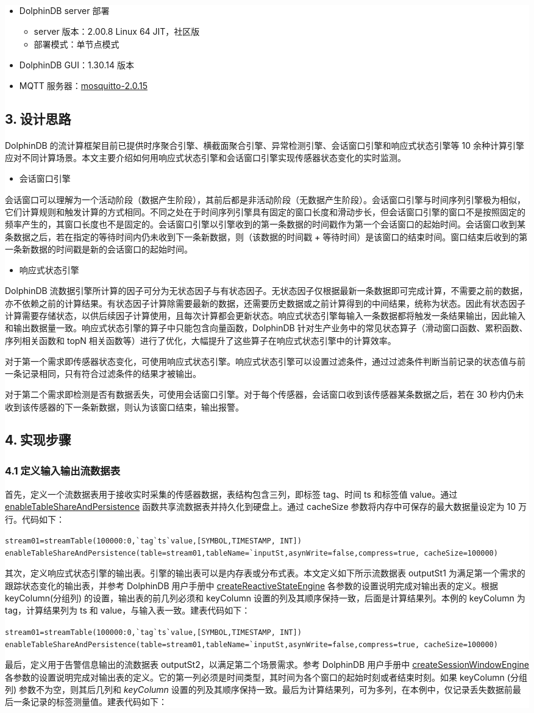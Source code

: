 * DolphinDB server 部署

    * server 版本：2.00.8 Linux 64 JIT，社区版
    * 部署模式：单节点模式

* DolphinDB GUI：1.30.14 版本

* MQTT 服务器：[mosquitto-2.0.15](https://mosquitto.org/download/)

## 3. 设计思路

DolphinDB 的流计算框架目前已提供时序聚合引擎、横截面聚合引擎、异常检测引擎、会话窗口引擎和响应式状态引擎等 10 余种计算引擎应对不同计算场景。本文主要介绍如何用响应式状态引擎和会话窗口引擎实现传感器状态变化的实时监测。

* 会话窗口引擎

会话窗口可以理解为一个活动阶段（数据产生阶段），其前后都是非活动阶段（无数据产生阶段）。会话窗口引擎与时间序列引擎极为相似，它们计算规则和触发计算的方式相同。不同之处在于时间序列引擎具有固定的窗口长度和滑动步长，但会话窗口引擎的窗口不是按照固定的频率产生的，其窗口长度也不是固定的。会话窗口引擎以引擎收到的第一条数据的时间戳作为第一个会话窗口的起始时间。会话窗口收到某条数据之后，若在指定的等待时间内仍未收到下一条新数据，则（该数据的时间戳 + 等待时间）是该窗口的结束时间。窗口结束后收到的第一条新数据的时间戳是新的会话窗口的起始时间。

* 响应式状态引擎

DolphinDB 流数据引擎所计算的因子可分为无状态因子与有状态因子。无状态因子仅根据最新一条数据即可完成计算，不需要之前的数据，亦不依赖之前的计算结果。有状态因子计算除需要最新的数据，还需要历史数据或之前计算得到的中间结果，统称为状态。因此有状态因子计算需要存储状态，以供后续因子计算使用，且每次计算都会更新状态。响应式状态引擎每输入一条数据都将触发一条结果输出，因此输入和输出数据量一致。响应式状态引擎的算子中只能包含向量函数，DolphinDB 针对生产业务中的常见状态算子（滑动窗口函数、累积函数、序列相关函数和 topN 相关函数等）进行了优化，大幅提升了这些算子在响应式状态引擎中的计算效率。

对于第一个需求即传感器状态变化，可使用响应式状态引擎。响应式状态引擎可以设置过滤条件，通过过滤条件判断当前记录的状态值与前一条记录相同，只有符合过滤条件的结果才被输出。

对于第二个需求即检测是否有数据丢失，可使用会话窗口引擎。对于每个传感器，会话窗口收到该传感器某条数据之后，若在 30 秒内仍未收到该传感器的下一条新数据，则认为该窗口结束，输出报警。

## 4. 实现步骤

### 4.1 定义输入输出流数据表

首先，定义一个流数据表用于接收实时采集的传感器数据，表结构包含三列，即标签 tag、时间 ts 和标签值 value。通过 [enableTableShareAndPersistence](https://www.dolphindb.cn/cn/help/FunctionsandCommands/CommandsReferences/e/enableTableShareAndPersistence.html) 函数共享流数据表并持久化到硬盘上。通过 cacheSize 参数将内存中可保存的最大数据量设定为 10 万行。代码如下：

```
stream01=streamTable(100000:0,`tag`ts`value,[SYMBOL,TIMESTAMP, INT])
enableTableShareAndPersistence(table=stream01,tableName=`inputSt,asynWrite=false,compress=true, cacheSize=100000)
```

其次，定义响应式状态引擎的输出表。引擎的输出表可以是内存表或分布式表。本文定义如下所示流数据表 outputSt1 为满足第一个需求的跟踪状态变化的输出表，并参考 DolphinDB 用户手册中 [createReactiveStateEngine](https://www.dolphindb.cn/cn/help/FunctionsandCommands/FunctionReferences/c/createReactiveStateEngine.html) 各参数的设置说明完成对输出表的定义。根据 keyColumn(分组列) 的设置，输出表的前几列必须和 keyColumn 设置的列及其顺序保持一致，后面是计算结果列。本例的 keyColumn 为 tag，计算结果列为 ts 和 value，与输入表一致。建表代码如下：

```
stream01=streamTable(100000:0,`tag`ts`value,[SYMBOL,TIMESTAMP, INT])
enableTableShareAndPersistence(table=stream01,tableName=`inputSt,asynWrite=false,compress=true, cacheSize=100000)
```

最后，定义用于告警信息输出的流数据表 outputSt2，以满足第二个场景需求。参考 DolphinDB 用户手册中 [createSessionWindowEngine](https://www.dolphindb.cn/cn/help/FunctionsandCommands/FunctionReferences/c/createSessionWindowEngine.html) 各参数的设置说明完成对输出表的定义。它的第一列必须是时间类型，其时间为各个窗口的起始时刻或者结束时刻。如果 keyColumn (分组列) 参数不为空，则其后几列和 _keyColumn_ 设置的列及其顺序保持一致。最后为计算结果列，可为多列，在本例中，仅记录丢失数据前最后一条记录的标签测量值。建表代码如下：
